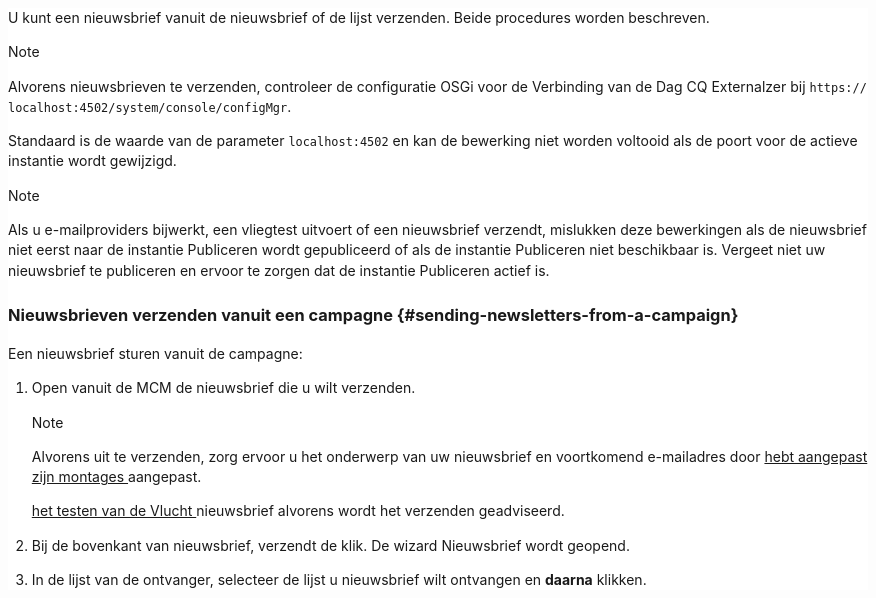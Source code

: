 U kunt een nieuwsbrief vanuit de nieuwsbrief of de lijst verzenden. Beide procedures worden beschreven.

>[!NOTE]
>
>Alvorens nieuwsbrieven te verzenden, controleer de configuratie OSGi voor de Verbinding van de Dag CQ Externalzer bij `https://localhost:4502/system/console/configMgr`.
>
>Standaard is de waarde van de parameter `localhost:4502` en kan de bewerking niet worden voltooid als de poort voor de actieve instantie wordt gewijzigd.

>[!NOTE]
>
>Als u e-mailproviders bijwerkt, een vliegtest uitvoert of een nieuwsbrief verzendt, mislukken deze bewerkingen als de nieuwsbrief niet eerst naar de instantie Publiceren wordt gepubliceerd of als de instantie Publiceren niet beschikbaar is. Vergeet niet uw nieuwsbrief te publiceren en ervoor te zorgen dat de instantie Publiceren actief is.

### Nieuwsbrieven verzenden vanuit een campagne {#sending-newsletters-from-a-campaign}

Een nieuwsbrief sturen vanuit de campagne:

1. Open vanuit de MCM de nieuwsbrief die u wilt verzenden.

   >[!NOTE]
   >
   >Alvorens uit te verzenden, zorg ervoor u het onderwerp van uw nieuwsbrief en voortkomend e-mailadres door [ hebt aangepast zijn montages ](#customizing-newsletter-settings) aangepast.
   >
   >
   >[ het testen van de Vlucht ](#flight-testing-newsletters) nieuwsbrief alvorens wordt het verzenden geadviseerd.

1. Bij de bovenkant van nieuwsbrief, verzendt de klik **&#x200B;**. De wizard Nieuwsbrief wordt geopend.

1. In de lijst van de ontvanger, selecteer de lijst u nieuwsbrief wilt ontvangen en **daarna** klikken.
